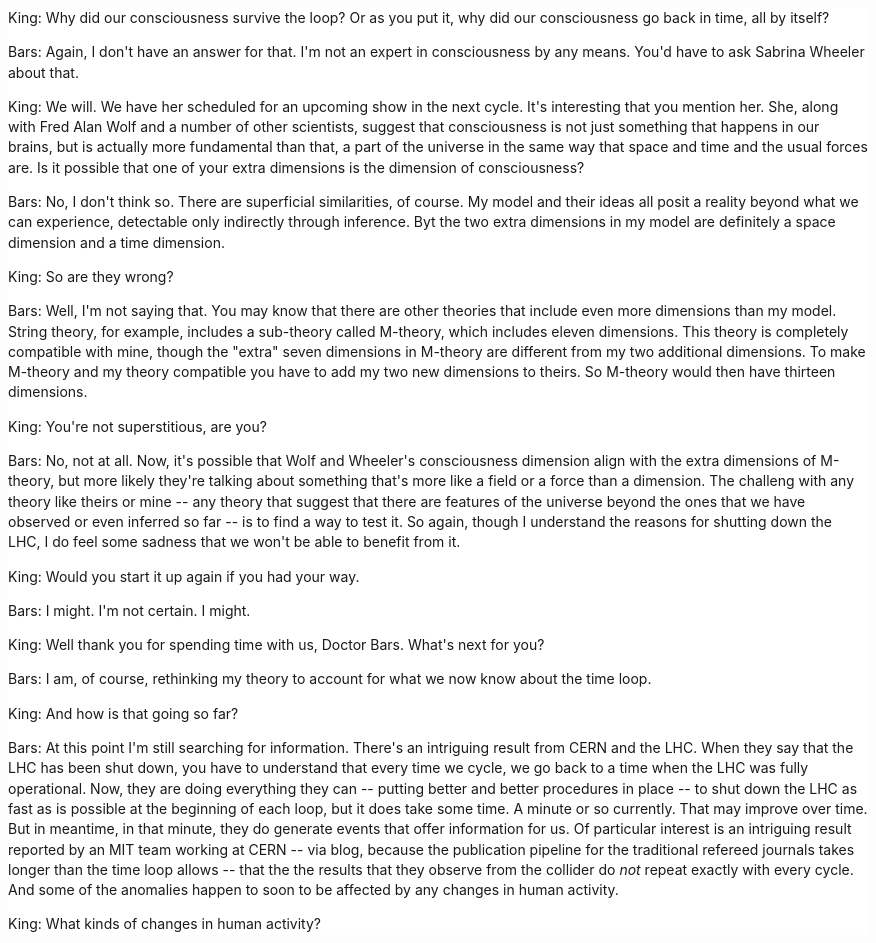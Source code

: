 King:  Why did our consciousness survive the loop?  Or as you put it, why did our consciousness go back in time, all by itself?

Bars:  Again, I don't have an answer for that.  I'm not an expert in consciousness by any means.  You'd have to ask Sabrina Wheeler about that.

King:  We will.  We have her scheduled for an upcoming show in the next cycle.  It's interesting that you mention her.  She, along with Fred Alan Wolf and a number of other scientists, suggest that consciousness is not just something that happens in our brains, but is actually more fundamental than that, a part of the universe in the same way that space and time and the usual forces are.  Is it possible that one of your extra dimensions is the dimension of consciousness?

Bars:  No, I don't think so.  There are superficial similarities, of course.  My model and their ideas all posit a reality beyond what we can experience, detectable only indirectly through inference.  Byt the two extra dimensions in my model are definitely a space dimension and a time dimension.

King:  So are they wrong?

Bars:  Well, I'm not saying that.  You may know that there are other theories that include even more dimensions than my model.  String theory, for example, includes a sub-theory called M-theory, which includes eleven dimensions.  This theory is completely compatible with mine, though the "extra" seven dimensions in M-theory are different from my two additional dimensions.  To make M-theory and my theory compatible you have to add my two new dimensions to theirs.  So M-theory would then have thirteen dimensions.

King:  You're not superstitious, are you?

Bars:  No, not at all.  Now, it's possible that Wolf and Wheeler's consciousness dimension align with the extra dimensions of M-theory, but more likely they're talking about something that's more like a field or a force than a dimension.  The challeng with any theory like theirs or mine -- any theory that suggest that there are features of the universe beyond the ones that we have observed or even inferred so far -- is to find a way to test it.  So again, though I understand the reasons for shutting down the LHC, I do feel some sadness that we won't be able to benefit from it.

King:  Would you start it up again if you had your way.

Bars:  I might.  I'm not certain.  I might.

King:  Well thank you for spending time with us, Doctor Bars.  What's next for you?

Bars:  I am, of course, rethinking my theory to account for what we now know about the time loop.

King:  And how is that going so far?

Bars:  At this point I'm still searching for information.  There's an intriguing result from CERN and the LHC.  When they say that the LHC has been shut down, you have to understand that every time we cycle, we go back to a time when the LHC was fully operational.  Now, they are doing everything they can -- putting better and better procedures in place -- to shut down the LHC as fast as is possible at the beginning of each loop, but it does take some time.  A minute or so currently.  That may improve over time.  But in meantime, in that minute, they do generate events that offer information for us.  Of particular interest is an intriguing result reported by an MIT team working at CERN -- via blog, because the publication pipeline for the traditional refereed journals takes longer than the time loop allows -- that the the results that they observe from the collider do <em>not</em> repeat exactly with every cycle.  And some of the anomalies happen to soon to be affected by any changes in human activity.

King:  What kinds of changes in human activity?
